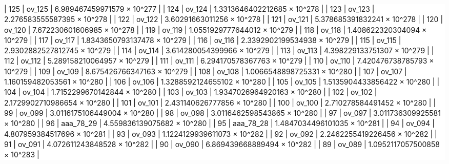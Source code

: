 | 125 | ov_125 | 6.989467459971579 × 10^277 |
| 124 | ov_124 | 1.3313646402212685 × 10^278 |
| 123 | ov_123 | 2.276583555587395 × 10^278 |
| 122 | ov_122 | 3.60291663011256 × 10^278 |
| 121 | ov_121 | 5.378685391832241 × 10^278 |
| 120 | ov_120 | 7.672230601606985 × 10^278 |
| 119 | ov_119 | 1.0551929777644012 × 10^279 |
| 118 | ov_118 | 1.408622320304094 × 10^279 |
| 117 | ov_117 | 1.8343650793137478 × 10^279 |
| 116 | ov_116 | 2.3392902199534938 × 10^279 |
| 115 | ov_115 | 2.9302882527812745 × 10^279 |
| 114 | ov_114 | 3.614280054399966 × 10^279 |
| 113 | ov_113 | 4.398229133751307 × 10^279 |
| 112 | ov_112 | 5.289158210064957 × 10^279 |
| 111 | ov_111 | 6.294170578367763 × 10^279 |
| 110 | ov_110 | 7.420476738785793 × 10^279 |
| 109 | ov_109 | 8.675426766347163 × 10^279 |
| 108 | ov_108 | 1.0066548898725331 × 10^280 |
| 107 | ov_107 | 1.160159482053561 × 10^280 |
| 106 | ov_106 | 1.3288592124655102 × 10^280 |
| 105 | ov_105 | 1.5135904433856422 × 10^280 |
| 104 | ov_104 | 1.7152299670142844 × 10^280 |
| 103 | ov_103 | 1.9347026964920163 × 10^280 |
| 102 | ov_102 | 2.1729902710986654 × 10^280 |
| 101 | ov_101 | 2.431140626777856 × 10^280 |
| 100 | ov_100 | 2.710278584491452 × 10^280 |
| 99 | ov_099 | 3.0116175106449004 × 10^280 |
| 98 | ov_098 | 3.0116462598543865 × 10^280 |
| 97 | ov_097 | 3.011736309925581 × 10^280 |
| 96 | aaa_78_29 | 4.559836139075682 × 10^280 |
| 95 | aaa_78_28 | 1.4847034496101035 × 10^281 |
| 94 | ov_094 | 4.807959384517696 × 10^281 |
| 93 | ov_093 | 1.1224129939611073 × 10^282 |
| 92 | ov_092 | 2.2462255419226456 × 10^282 |
| 91 | ov_091 | 4.072611243848528 × 10^282 |
| 90 | ov_090 | 6.869439668889494 × 10^282 |
| 89 | ov_089 | 1.0952117057500858 × 10^283 |